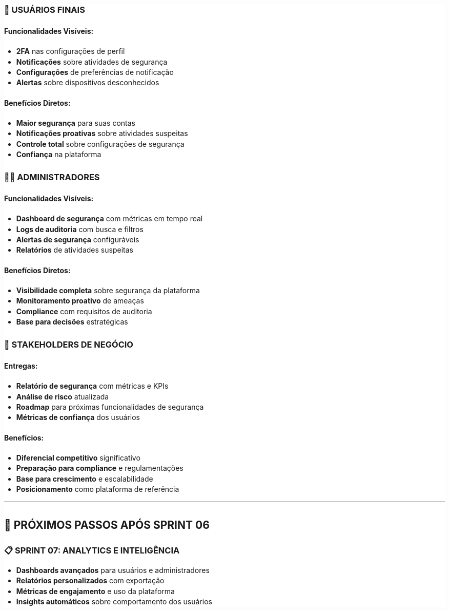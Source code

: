 ### **👥 USUÁRIOS FINAIS**

#### **Funcionalidades Visíveis:**
- **2FA** nas configurações de perfil
- **Notificações** sobre atividades de segurança
- **Configurações** de preferências de notificação
- **Alertas** sobre dispositivos desconhecidos

#### **Benefícios Diretos:**
- **Maior segurança** para suas contas
- **Notificações proativas** sobre atividades suspeitas
- **Controle total** sobre configurações de segurança
- **Confiança** na plataforma

### **👨‍💼 ADMINISTRADORES**

#### **Funcionalidades Visíveis:**
- **Dashboard de segurança** com métricas em tempo real
- **Logs de auditoria** com busca e filtros
- **Alertas de segurança** configuráveis
- **Relatórios** de atividades suspeitas

#### **Benefícios Diretos:**
- **Visibilidade completa** sobre segurança da plataforma
- **Monitoramento proativo** de ameaças
- **Compliance** com requisitos de auditoria
- **Base para decisões** estratégicas

### **🏢 STAKEHOLDERS DE NEGÓCIO**

#### **Entregas:**
- **Relatório de segurança** com métricas e KPIs
- **Análise de risco** atualizada
- **Roadmap** para próximas funcionalidades de segurança
- **Métricas de confiança** dos usuários

#### **Benefícios:**
- **Diferencial competitivo** significativo
- **Preparação para compliance** e regulamentações
- **Base para crescimento** e escalabilidade
- **Posicionamento** como plataforma de referência

---

## 🚀 **PRÓXIMOS PASSOS APÓS SPRINT 06**

### **📋 SPRINT 07: ANALYTICS E INTELIGÊNCIA**
- **Dashboards avançados** para usuários e administradores
- **Relatórios personalizados** com exportação
- **Métricas de engajamento** e uso da plataforma
- **Insights automáticos** sobre comportamento dos usuários
